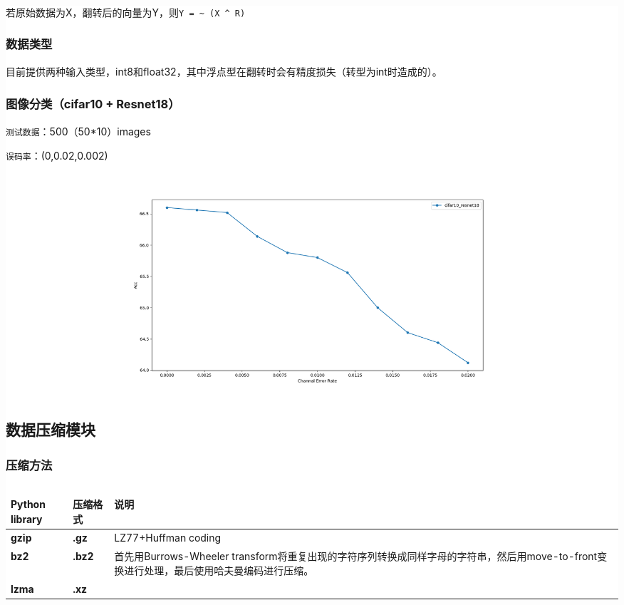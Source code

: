 若原始数据为X，翻转后的向量为Y，则`Y = ~ (X ^ R)`

### 数据类型
目前提供两种输入类型，int8和float32，其中浮点型在翻转时会有精度损失（转型为int时造成的）。 

### 图像分类（cifar10 + Resnet18）
`测试数据`：500（50*10）images

`误码率`：(0,0.02,0.002)

<div align=center> 
    <img src="./images/resnet18-cifar10.png" width=600>
</div>


## 数据压缩模块

### 压缩方法
<table>
<table>
    <thead>
        <tr>
            <td><strong>Python library</strong></td>
            <td><strong>压缩格式</strong></td>
            <td><strong>说明</strong></td>
        </tr>
    </thead>
    <tbody>
        <tr>
            <td><strong>gzip</strong></td>
            <td><strong>.gz</strong></td>
            <td>LZ77+Huffman coding</strong></td>
        </tr>
        <tr>
            <td><strong>bz2</strong></td>
            <td><strong>.bz2</strong></td>
            <td>首先用Burrows-Wheeler transform将重复出现的字符序列转换成同样字母的字符串，然后用move-to-front变换进行处理，最后使用哈夫曼编码进行压缩。</td>
        </tr>
        <tr>
            <td><strong>lzma</strong></td>
            <td><strong>.xz</strong></td>